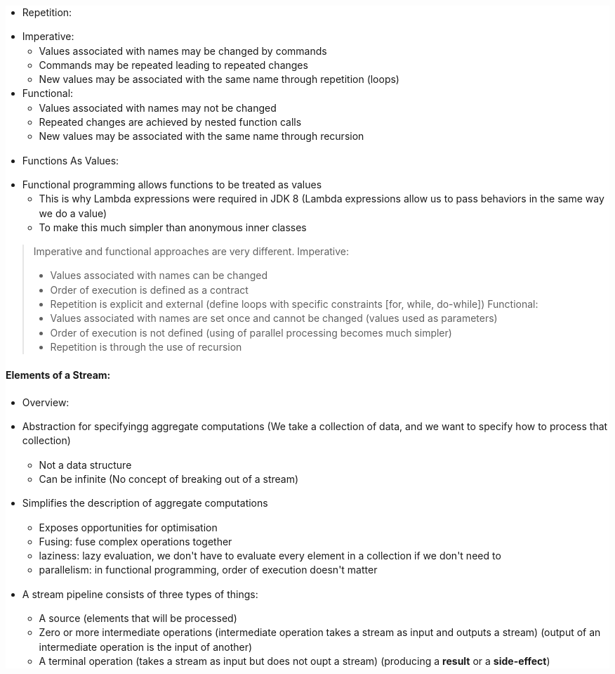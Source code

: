 
* Repetition:

- Imperative:
    - Values associated with names may be changed by commands
    - Commands may be repeated leading to repeated changes
    - New values may be associated with the same name through repetition (loops)
- Functional:
    - Values associated with names may not be changed
    - Repeated changes are achieved by nested function calls
    - New values may be associated with the same name through recursion



* Functions As Values:

- Functional programming allows functions to be treated as values
    - This is why Lambda expressions were required in JDK 8 (Lambda expressions allow us to pass behaviors in the same way we do a value)
    - To make this much simpler than anonymous inner classes


> Imperative and functional approaches are very different.
> Imperative:
> - Values associated with names can be changed
> - Order of execution is defined as a contract
> - Repetition is explicit and external (define loops with specific constraints [for, while, do-while])
> Functional:
> - Values associated with names are set once and cannot be changed (values used as parameters)
> - Order of execution is not defined (using of parallel processing becomes much simpler)
> - Repetition is through the use of recursion



#### Elements of a Stream:


* Overview:

- Abstraction for specifyingg aggregate computations (We take a collection of data, and we want to specify how to process that collection)
    - Not a data structure
    - Can be infinite (No concept of breaking out of a stream)
- Simplifies the description of aggregate computations
    - Exposes opportunities for optimisation
    - Fusing: fuse complex operations together
    - laziness: lazy evaluation, we don't have to evaluate every element in a collection if we don't need to
    - parallelism: in functional programming, order of execution doesn't matter

- A stream pipeline consists of three types of things:
    + A source (elements that will be processed)
    + Zero or more intermediate operations (intermediate operation takes a stream as input and outputs a stream) (output of an intermediate operation is the input of another)
    + A terminal operation (takes a stream as input but does not oupt a stream) (producing a **result** or a **side-effect**)
    